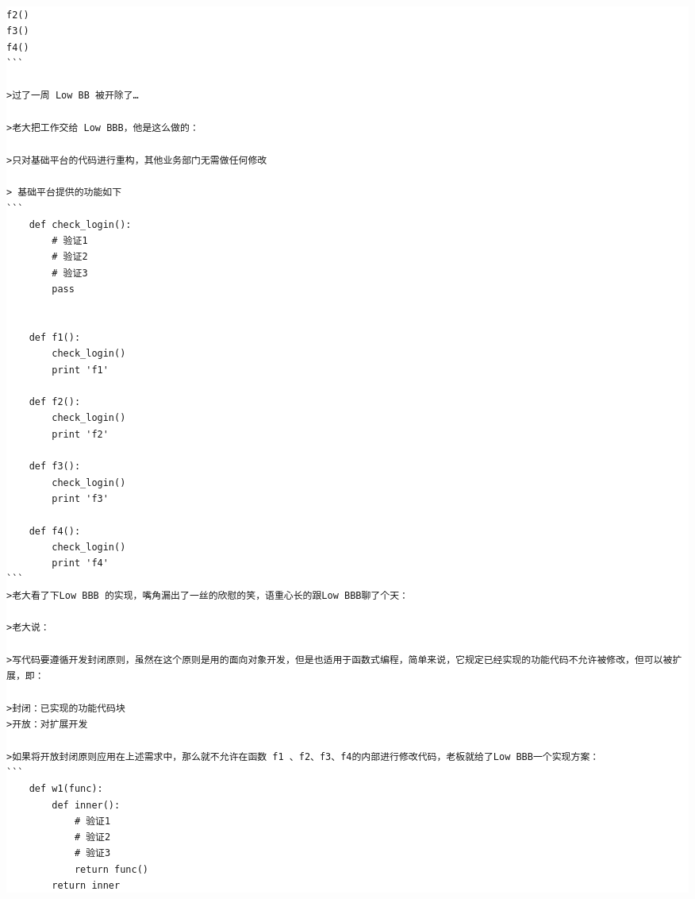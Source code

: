     f2()
    f3()
    f4()
    ```

    >过了一周 Low BB 被开除了…

    >老大把工作交给 Low BBB，他是这么做的：

    >只对基础平台的代码进行重构，其他业务部门无需做任何修改

    > 基础平台提供的功能如下
    ```
        def check_login():
            # 验证1
            # 验证2
            # 验证3
            pass
        
        
        def f1():
            check_login()
            print 'f1'
        
        def f2():
            check_login()
            print 'f2'
        
        def f3():
            check_login()
            print 'f3'
        
        def f4():
            check_login()
            print 'f4'
    ```
    >老大看了下Low BBB 的实现，嘴角漏出了一丝的欣慰的笑，语重心长的跟Low BBB聊了个天：

    >老大说：

    >写代码要遵循开发封闭原则，虽然在这个原则是用的面向对象开发，但是也适用于函数式编程，简单来说，它规定已经实现的功能代码不允许被修改，但可以被扩展，即：

    >封闭：已实现的功能代码块
    >开放：对扩展开发

    >如果将开放封闭原则应用在上述需求中，那么就不允许在函数 f1 、f2、f3、f4的内部进行修改代码，老板就给了Low BBB一个实现方案：
    ```
        def w1(func):
            def inner():
                # 验证1
                # 验证2
                # 验证3
                return func()
            return inner
        